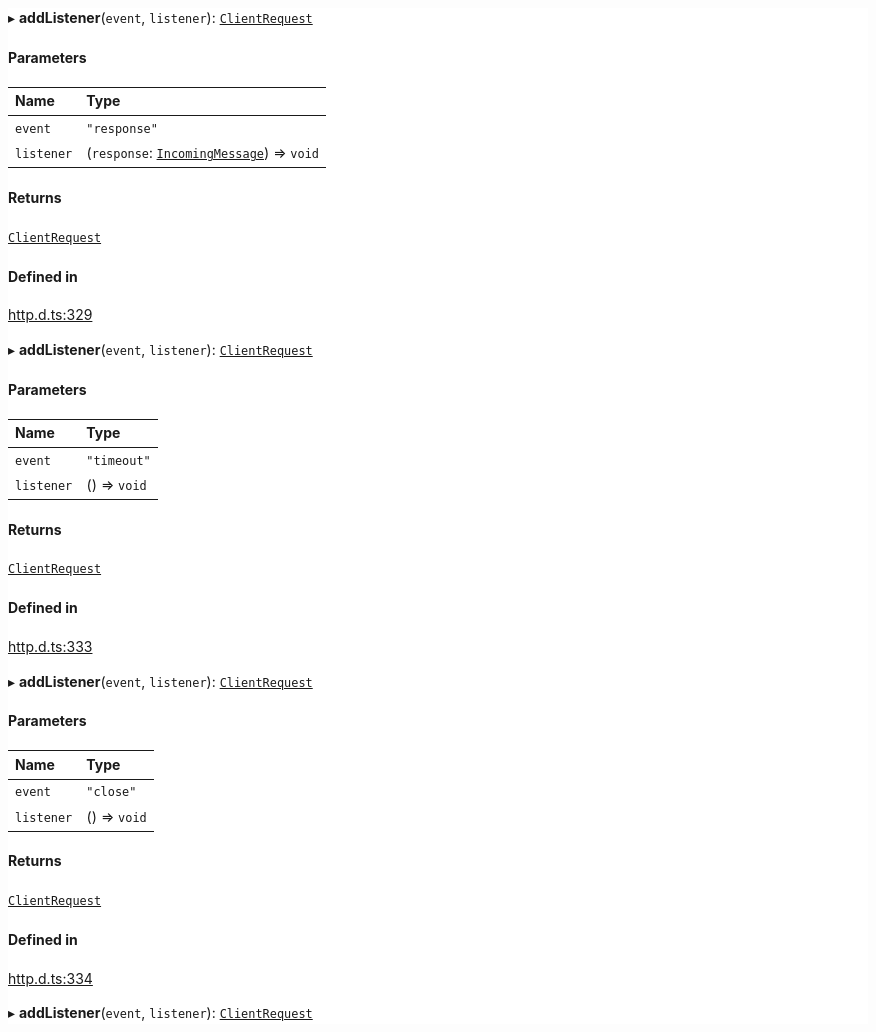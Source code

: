 ▸ **addListener**(`event`, `listener`): [`ClientRequest`](http._http_.ClientRequest.md)

#### Parameters

| Name | Type |
| :------ | :------ |
| `event` | ``"response"`` |
| `listener` | (`response`: [`IncomingMessage`](http._http_.IncomingMessage.md)) => `void` |

#### Returns

[`ClientRequest`](http._http_.ClientRequest.md)

#### Defined in

[http.d.ts:329](https://github.com/goodcodedev/bun-types/blob/8bd1b3a/http.d.ts#L329)

▸ **addListener**(`event`, `listener`): [`ClientRequest`](http._http_.ClientRequest.md)

#### Parameters

| Name | Type |
| :------ | :------ |
| `event` | ``"timeout"`` |
| `listener` | () => `void` |

#### Returns

[`ClientRequest`](http._http_.ClientRequest.md)

#### Defined in

[http.d.ts:333](https://github.com/goodcodedev/bun-types/blob/8bd1b3a/http.d.ts#L333)

▸ **addListener**(`event`, `listener`): [`ClientRequest`](http._http_.ClientRequest.md)

#### Parameters

| Name | Type |
| :------ | :------ |
| `event` | ``"close"`` |
| `listener` | () => `void` |

#### Returns

[`ClientRequest`](http._http_.ClientRequest.md)

#### Defined in

[http.d.ts:334](https://github.com/goodcodedev/bun-types/blob/8bd1b3a/http.d.ts#L334)

▸ **addListener**(`event`, `listener`): [`ClientRequest`](http._http_.ClientRequest.md)
